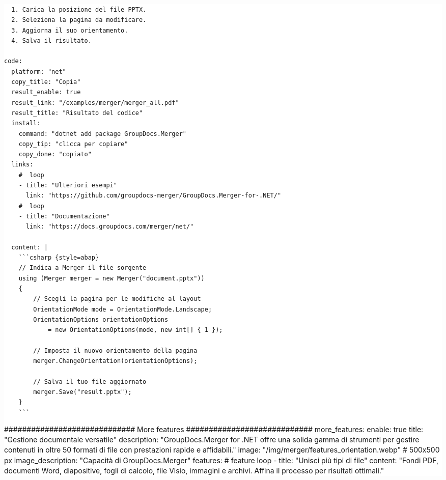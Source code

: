       1. Carica la posizione del file PPTX.
      2. Seleziona la pagina da modificare.
      3. Aggiorna il suo orientamento.
      4. Salva il risultato.
   
    code:
      platform: "net"
      copy_title: "Copia"
      result_enable: true
      result_link: "/examples/merger/merger_all.pdf"
      result_title: "Risultato del codice"
      install:
        command: "dotnet add package GroupDocs.Merger"
        copy_tip: "clicca per copiare"
        copy_done: "copiato"
      links:
        #  loop
        - title: "Ulteriori esempi"
          link: "https://github.com/groupdocs-merger/GroupDocs.Merger-for-.NET/"
        #  loop
        - title: "Documentazione"
          link: "https://docs.groupdocs.com/merger/net/"
          
      content: |
        ```csharp {style=abap}
        // Indica a Merger il file sorgente
        using (Merger merger = new Merger("document.pptx"))
        {
            // Scegli la pagina per le modifiche al layout
            OrientationMode mode = OrientationMode.Landscape;
            OrientationOptions orientationOptions 
                = new OrientationOptions(mode, new int[] { 1 });

            // Imposta il nuovo orientamento della pagina
            merger.ChangeOrientation(orientationOptions);

            // Salva il tuo file aggiornato
            merger.Save("result.pptx");
        }
        ```            

############################# More features ############################
more_features:
  enable: true
  title: "Gestione documentale versatile"
  description: "GroupDocs.Merger for .NET offre una solida gamma di strumenti per gestire contenuti in oltre 50 formati di file con prestazioni rapide e affidabili."
  image: "/img/merger/features_orientation.webp" # 500x500 px
  image_description: "Capacità di GroupDocs.Merger"
  features:
    # feature loop
    - title: "Unisci più tipi di file"
      content: "Fondi PDF, documenti Word, diapositive, fogli di calcolo, file Visio, immagini e archivi. Affina il processo per risultati ottimali."
